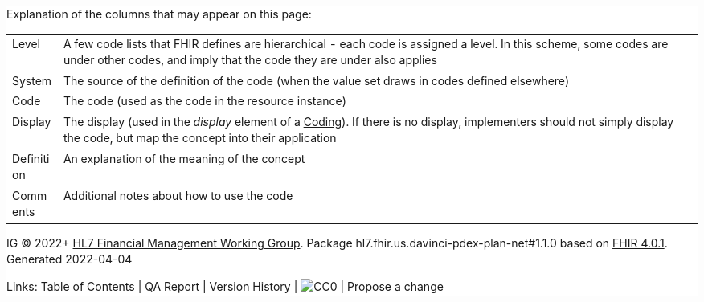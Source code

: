 
Explanation of the columns that may appear on this page:

|  |  |
| --- | --- |
| Level | A few code lists that FHIR defines are hierarchical - each code is assigned a level. In this scheme, some codes are under other codes, and imply that the code they are under also applies |
| System | The source of the definition of the code (when the value set draws in codes defined elsewhere) |
| Code | The code (used as the code in the resource instance) |
| Display | The display (used in the *display* element of a [Coding](http://hl7.org/fhir/R4/datatypes.html#Coding)). If there is no display, implementers should not simply display the code, but map the concept into their application |
| Definition | An explanation of the meaning of the concept |
| Comments | Additional notes about how to use the code |

IG © 2022+ [HL7 Financial Management Working Group](http://www.hl7.org/Special/committees/fm). Package hl7.fhir.us.davinci-pdex-plan-net#1.1.0 based on [FHIR 4.0.1](http://hl7.org/fhir/R4/). Generated 2022-04-04

Links: [Table of Contents](toc.html) |
[QA Report](qa.html)
| [Version History](http://hl7.org/fhir/us/davinci-pdex-plan-net/history.html) |
[![CC0](cc0.png)](http://hl7.org/fhir/R4/license.html) |
[Propose a change](http://hl7.org/fhir-issues)